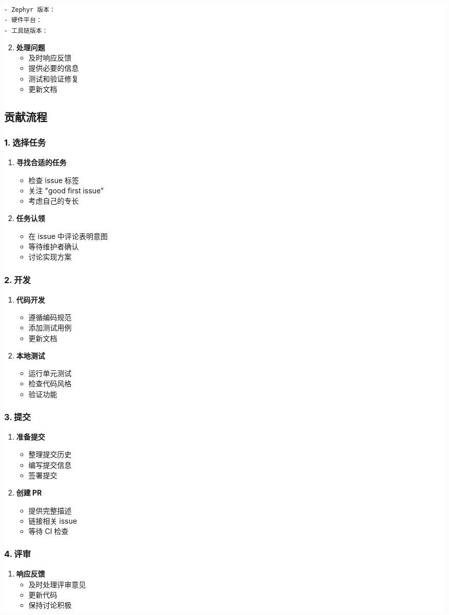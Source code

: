    ```
   - Zephyr 版本：
   - 硬件平台：
   - 工具链版本：
   ```

2. **处理问题**
   - 及时响应反馈
   - 提供必要的信息
   - 测试和验证修复
   - 更新文档

## 贡献流程

### 1. 选择任务

1. **寻找合适的任务**
   - 检查 issue 标签
   - 关注 "good first issue"
   - 考虑自己的专长

2. **任务认领**
   - 在 issue 中评论表明意图
   - 等待维护者确认
   - 讨论实现方案

### 2. 开发

1. **代码开发**
   - 遵循编码规范
   - 添加测试用例
   - 更新文档

2. **本地测试**
   - 运行单元测试
   - 检查代码风格
   - 验证功能

### 3. 提交

1. **准备提交**
   - 整理提交历史
   - 编写提交信息
   - 签署提交

2. **创建 PR**
   - 提供完整描述
   - 链接相关 issue
   - 等待 CI 检查

### 4. 评审

1. **响应反馈**
   - 及时处理评审意见
   - 更新代码
   - 保持讨论积极
